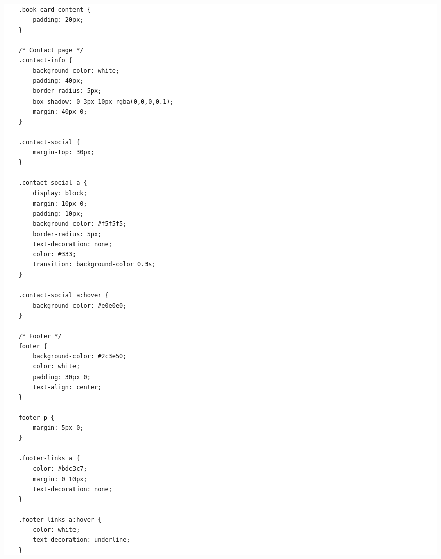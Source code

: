         .book-card-content {
            padding: 20px;
        }
        
        /* Contact page */
        .contact-info {
            background-color: white;
            padding: 40px;
            border-radius: 5px;
            box-shadow: 0 3px 10px rgba(0,0,0,0.1);
            margin: 40px 0;
        }
        
        .contact-social {
            margin-top: 30px;
        }
        
        .contact-social a {
            display: block;
            margin: 10px 0;
            padding: 10px;
            background-color: #f5f5f5;
            border-radius: 5px;
            text-decoration: none;
            color: #333;
            transition: background-color 0.3s;
        }
        
        .contact-social a:hover {
            background-color: #e0e0e0;
        }
        
        /* Footer */
        footer {
            background-color: #2c3e50;
            color: white;
            padding: 30px 0;
            text-align: center;
        }
        
        footer p {
            margin: 5px 0;
        }
        
        .footer-links a {
            color: #bdc3c7;
            margin: 0 10px;
            text-decoration: none;
        }
        
        .footer-links a:hover {
            color: white;
            text-decoration: underline;
        }
        